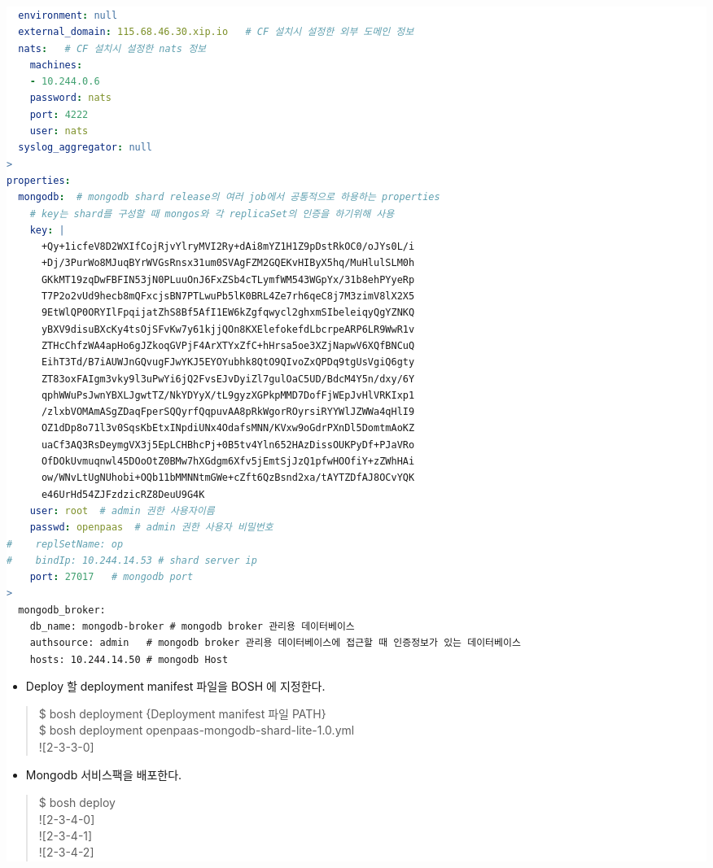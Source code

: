 ```yaml
  environment: null
  external_domain: 115.68.46.30.xip.io   # CF 설치시 설정한 외부 도메인 정보
  nats:   # CF 설치시 설정한 nats 정보
    machines:
    - 10.244.0.6
    password: nats
    port: 4222
    user: nats
  syslog_aggregator: null
>
properties:
  mongodb:  # mongodb shard release의 여러 job에서 공통적으로 하용하는 properties
    # key는 shard를 구성할 때 mongos와 각 replicaSet의 인증을 하기위해 사용
    key: |
      +Qy+1icfeV8D2WXIfCojRjvYlryMVI2Ry+dAi8mYZ1H1Z9pDstRkOC0/oJYs0L/i
      +Dj/3PurWo8MJuqBYrWVGsRnsx31um0SVAgFZM2GQEKvHIByX5hq/MuHlulSLM0h
      GKkMT19zqDwFBFIN53jN0PLuuOnJ6FxZSb4cTLymfWM543WGpYx/31b8ehPYyeRp
      T7P2o2vUd9hecb8mQFxcjsBN7PTLwuPb5lK0BRL4Ze7rh6qeC8j7M3zimV8lX2X5
      9EtWlQP0ORYIlFpqijatZhS8Bf5AfI1EW6kZgfqwycl2ghxmSIbeleiqyQgYZNKQ
      yBXV9disuBXcKy4tsOjSFvKw7y61kjjQOn8KXElefokefdLbcrpeARP6LR9WwR1v
      ZTHcChfzWA4apHo6gJZkoqGVPjF4ArXTYxZfC+hHrsa5oe3XZjNapwV6XQfBNCuQ
      EihT3Td/B7iAUWJnGQvugFJwYKJ5EYOYubhk8QtO9QIvoZxQPDq9tgUsVgiQ6gty
      ZT83oxFAIgm3vky9l3uPwYi6jQ2FvsEJvDyiZl7gulOaC5UD/BdcM4Y5n/dxy/6Y
      qphWWuPsJwnYBXLJgwtTZ/NkYDYyX/tL9gyzXGPkpMMD7DofFjWEpJvHlVRKIxp1
      /zlxbVOMAmASgZDaqFperSQQyrfQqpuvAA8pRkWgorROyrsiRYYWlJZWWa4qHlI9
      OZ1dDp8o71l3v0SqsKbEtxINpdiUNx4OdafsMNN/KVxw9oGdrPXnDl5DomtmAoKZ
      uaCf3AQ3RsDeymgVX3j5EpLCHBhcPj+0B5tv4Yln652HAzDissOUKPyDf+PJaVRo
      OfDOkUvmuqnwl45DOoOtZ0BMw7hXGdgm6Xfv5jEmtSjJzQ1pfwHOOfiY+zZWhHAi
      ow/WNvLtUgNUhobi+OQb11bMMNNtmGWe+cZft6QzBsnd2xa/tAYTZDfAJ8OCvYQK
      e46UrHd54ZJFzdzicRZ8DeuU9G4K
    user: root  # admin 권한 사용자이름
    passwd: openpaas  # admin 권한 사용자 비밀번호
#    replSetName: op
#    bindIp: 10.244.14.53 # shard server ip
    port: 27017   # mongodb port
>
  mongodb_broker:
    db_name: mongodb-broker # mongodb broker 관리용 데이터베이스
    authsource: admin   # mongodb broker 관리용 데이터베이스에 접근할 때 인증정보가 있는 데이터베이스
    hosts: 10.244.14.50 # mongodb Host
```

- Deploy 할 deployment manifest 파일을 BOSH 에 지정한다.

>$ bosh deployment {Deployment manifest 파일 PATH}  
>$ bosh deployment openpaas-mongodb-shard-lite-1.0.yml  
>![2-3-3-0]

- Mongodb 서비스팩을 배포한다.

>$ bosh deploy  
>![2-3-4-0]  
>![2-3-4-1]  
>![2-3-4-2]  
